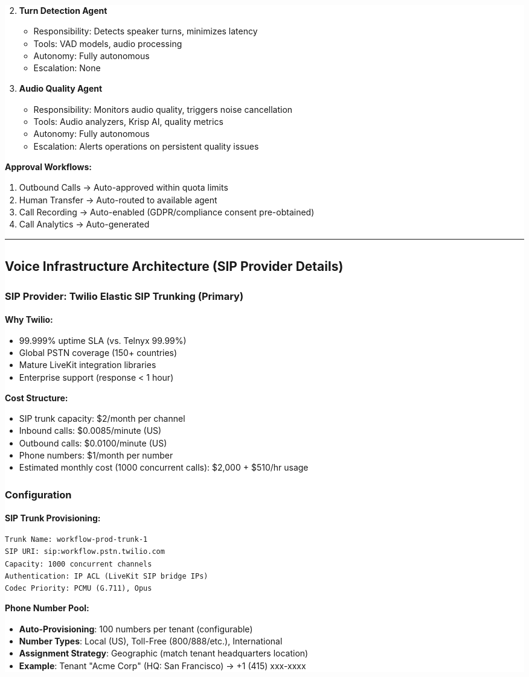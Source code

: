 2. **Turn Detection Agent**
   - Responsibility: Detects speaker turns, minimizes latency
   - Tools: VAD models, audio processing
   - Autonomy: Fully autonomous
   - Escalation: None

3. **Audio Quality Agent**
   - Responsibility: Monitors audio quality, triggers noise cancellation
   - Tools: Audio analyzers, Krisp AI, quality metrics
   - Autonomy: Fully autonomous
   - Escalation: Alerts operations on persistent quality issues

**Approval Workflows:**
1. Outbound Calls → Auto-approved within quota limits
2. Human Transfer → Auto-routed to available agent
3. Call Recording → Auto-enabled (GDPR/compliance consent pre-obtained)
4. Call Analytics → Auto-generated

---

## Voice Infrastructure Architecture (SIP Provider Details)

### SIP Provider: Twilio Elastic SIP Trunking (Primary)

**Why Twilio:**
- 99.999% uptime SLA (vs. Telnyx 99.99%)
- Global PSTN coverage (150+ countries)
- Mature LiveKit integration libraries
- Enterprise support (response < 1 hour)

**Cost Structure:**
- SIP trunk capacity: $2/month per channel
- Inbound calls: $0.0085/minute (US)
- Outbound calls: $0.0100/minute (US)
- Phone numbers: $1/month per number
- Estimated monthly cost (1000 concurrent calls): $2,000 + $510/hr usage

### Configuration

**SIP Trunk Provisioning:**
```
Trunk Name: workflow-prod-trunk-1
SIP URI: sip:workflow.pstn.twilio.com
Capacity: 1000 concurrent channels
Authentication: IP ACL (LiveKit SIP bridge IPs)
Codec Priority: PCMU (G.711), Opus
```

**Phone Number Pool:**
- **Auto-Provisioning**: 100 numbers per tenant (configurable)
- **Number Types**: Local (US), Toll-Free (800/888/etc.), International
- **Assignment Strategy**: Geographic (match tenant headquarters location)
- **Example**: Tenant "Acme Corp" (HQ: San Francisco) → +1 (415) xxx-xxxx
